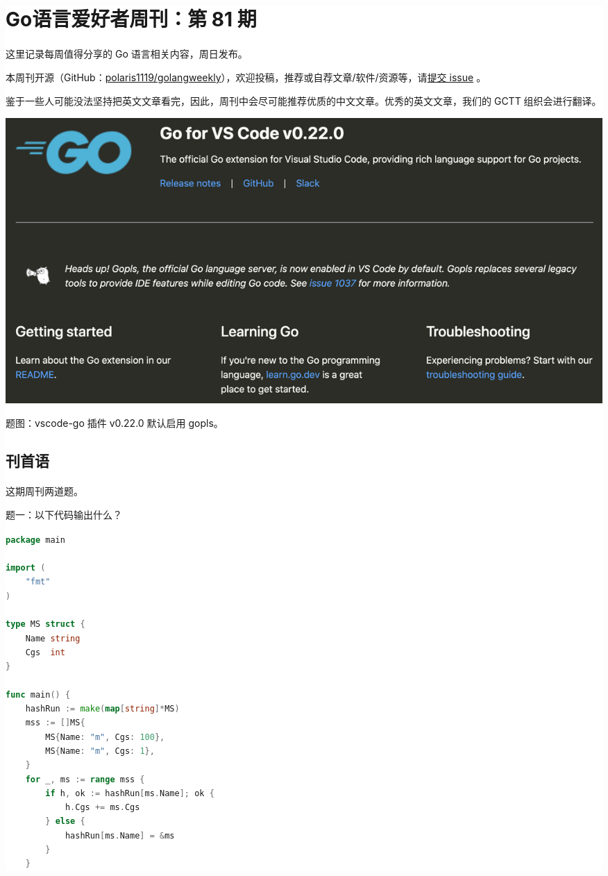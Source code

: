 # Go语言爱好者周刊：第 81 期

这里记录每周值得分享的 Go 语言相关内容，周日发布。

本周刊开源（GitHub：[polaris1119/golangweekly](https://github.com/polaris1119/golangweekly)），欢迎投稿，推荐或自荐文章/软件/资源等，请[提交 issue](https://github.com/polaris1119/golangweekly/issues) 。

鉴于一些人可能没法坚持把英文文章看完，因此，周刊中会尽可能推荐优质的中文文章。优秀的英文文章，我们的 GCTT 组织会进行翻译。

![](imgs/issue081/cover.png)

题图：vscode-go 插件 v0.22.0 默认启用 gopls。

## 刊首语

这期周刊两道题。

题一：以下代码输出什么？

```go
package main

import (
	"fmt"
)

type MS struct {
	Name string
	Cgs  int
}

func main() {
	hashRun := make(map[string]*MS)
	mss := []MS{
		MS{Name: "m", Cgs: 100},
		MS{Name: "m", Cgs: 1},
	}
	for _, ms := range mss {
		if h, ok := hashRun[ms.Name]; ok {
			h.Cgs += ms.Cgs
		} else {
			hashRun[ms.Name] = &ms
		}
	}
```